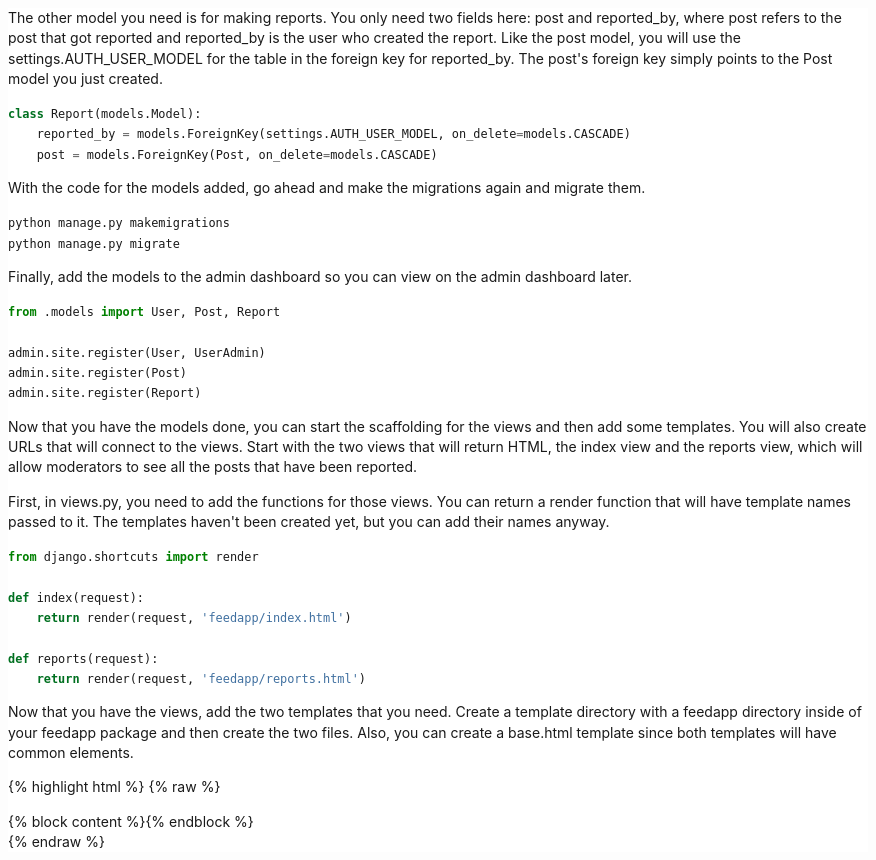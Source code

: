 The other model you need is for making reports. You only need two fields here: post and reported_by, where post refers to the post that got reported and reported_by is the user who created the report. Like the post model, you will use the settings.AUTH_USER_MODEL for the table in the foreign key for reported_by. The post's foreign key simply points to the Post model you just created.

```py
class Report(models.Model):
    reported_by = models.ForeignKey(settings.AUTH_USER_MODEL, on_delete=models.CASCADE)
    post = models.ForeignKey(Post, on_delete=models.CASCADE)
```

With the code for the models added, go ahead and make the migrations again and migrate them. 

```bash
python manage.py makemigrations
python manage.py migrate
```

Finally, add the models to the admin dashboard so you can view on the admin dashboard later.

```py
from .models import User, Post, Report

admin.site.register(User, UserAdmin)
admin.site.register(Post)
admin.site.register(Report)
```

Now that you have the models done, you can start the scaffolding for the views and then add some templates. You will also create URLs that will connect to the views. Start with the two views that will return HTML, the index view and the reports view, which will allow moderators to see all the posts that have been reported.

First, in views.py, you need to add the functions for those views. You can return a render function that will have template names passed to it. The templates haven't been created yet, but you can add their names anyway.

```py
from django.shortcuts import render

def index(request):
    return render(request, 'feedapp/index.html')

def reports(request):
    return render(request, 'feedapp/reports.html')
```

Now that you have the views, add the two templates that you need. Create a template directory with a feedapp directory inside of your feedapp package and then create the two files. Also, you can create a base.html template since both templates will have common elements.

{% highlight html %}
{% raw %}
<!DOCTYPE html>
<html>
  <head>
    <meta charset="utf-8">
    <meta name="viewport" content="width=device-width, initial-scale=1">
    <title>{% block title %}{% endblock %}</title>
    <link rel="stylesheet" href="https://cdn.jsdelivr.net/npm/bulma@0.9.0/css/bulma.min.css">
  </head>
  <body>
  <section class="section">
    <div class="container">
      {% block content %}{% endblock %}
    </div>
  </section>
  </body>
</html>
{% endraw %}